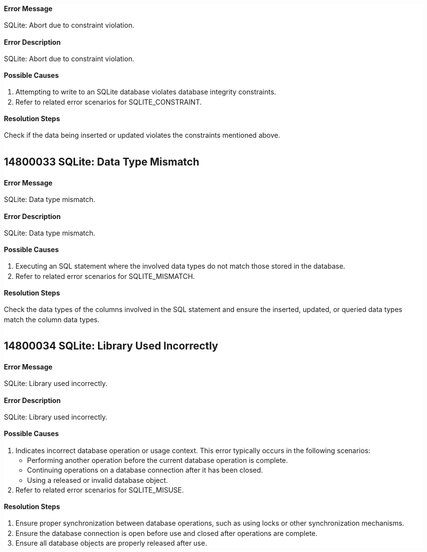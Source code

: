 **Error Message**

SQLite: Abort due to constraint violation.

**Error Description**

SQLite: Abort due to constraint violation.

**Possible Causes**

1. Attempting to write to an SQLite database violates database integrity constraints.
2. Refer to related error scenarios for SQLITE_CONSTRAINT.

**Resolution Steps**

Check if the data being inserted or updated violates the constraints mentioned above.

## 14800033 SQLite: Data Type Mismatch

**Error Message**

SQLite: Data type mismatch.

**Error Description**

SQLite: Data type mismatch.

**Possible Causes**

1. Executing an SQL statement where the involved data types do not match those stored in the database.
2. Refer to related error scenarios for SQLITE_MISMATCH.

**Resolution Steps**

Check the data types of the columns involved in the SQL statement and ensure the inserted, updated, or queried data types match the column data types.

## 14800034 SQLite: Library Used Incorrectly

**Error Message**

SQLite: Library used incorrectly.

**Error Description**

SQLite: Library used incorrectly.

**Possible Causes**

1. Indicates incorrect database operation or usage context. This error typically occurs in the following scenarios:
    - Performing another operation before the current database operation is complete.
    - Continuing operations on a database connection after it has been closed.
    - Using a released or invalid database object.
2. Refer to related error scenarios for SQLITE_MISUSE.

**Resolution Steps**

1. Ensure proper synchronization between database operations, such as using locks or other synchronization mechanisms.
2. Ensure the database connection is open before use and closed after operations are complete.
3. Ensure all database objects are properly released after use.
